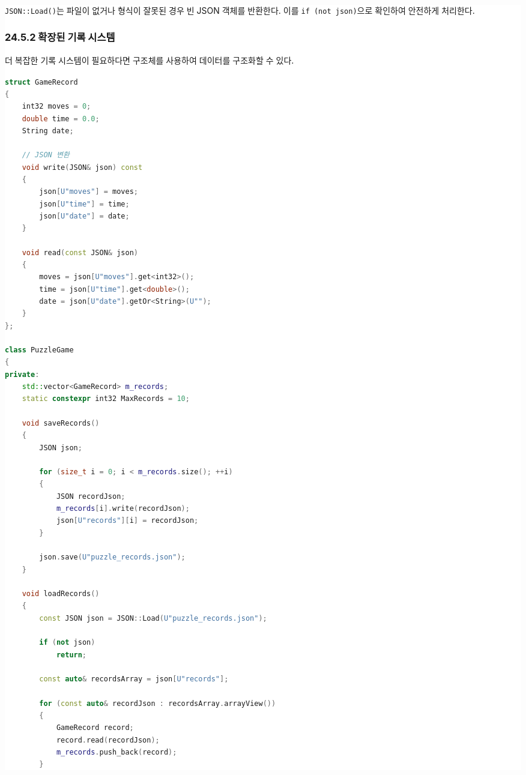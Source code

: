 `JSON::Load()`는 파일이 없거나 형식이 잘못된 경우 빈 JSON 객체를 반환한다. 이를 `if (not json)`으로 확인하여 안전하게 처리한다.

### 24.5.2 확장된 기록 시스템

더 복잡한 기록 시스템이 필요하다면 구조체를 사용하여 데이터를 구조화할 수 있다.

```cpp
struct GameRecord
{
    int32 moves = 0;
    double time = 0.0;
    String date;
    
    // JSON 변환
    void write(JSON& json) const
    {
        json[U"moves"] = moves;
        json[U"time"] = time;
        json[U"date"] = date;
    }
    
    void read(const JSON& json)
    {
        moves = json[U"moves"].get<int32>();
        time = json[U"time"].get<double>();
        date = json[U"date"].getOr<String>(U"");
    }
};

class PuzzleGame
{
private:
    std::vector<GameRecord> m_records;
    static constexpr int32 MaxRecords = 10;
    
    void saveRecords()
    {
        JSON json;
        
        for (size_t i = 0; i < m_records.size(); ++i)
        {
            JSON recordJson;
            m_records[i].write(recordJson);
            json[U"records"][i] = recordJson;
        }
        
        json.save(U"puzzle_records.json");
    }
    
    void loadRecords()
    {
        const JSON json = JSON::Load(U"puzzle_records.json");
        
        if (not json)
            return;
        
        const auto& recordsArray = json[U"records"];
        
        for (const auto& recordJson : recordsArray.arrayView())
        {
            GameRecord record;
            record.read(recordJson);
            m_records.push_back(record);
        }
```